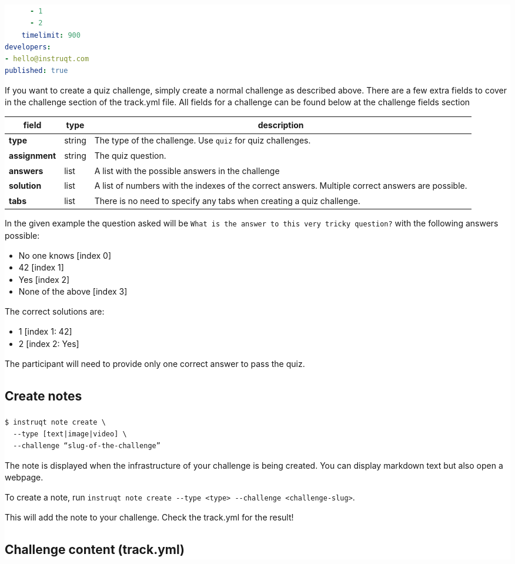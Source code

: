 ```yaml
      - 1
      - 2
    timelimit: 900
developers:
- hello@instruqt.com
published: true
```

If you want to create a quiz challenge, simply create a normal challenge as described above. There are a few extra fields to cover in the challenge section of the track.yml file. All fields for a challenge can be found below at the challenge fields section

| field | type | description |
| --- | --- | --- |
| **type** | string | The type of the challenge. Use ```quiz``` for quiz challenges. |
| **assignment** | string | The quiz question. |
| **answers** | list | A list with the possible answers in the challenge |
| **solution** | list | A list of numbers with the indexes of the correct answers. Multiple correct answers are possible. |
| **tabs** | list | There is no need to specify any tabs when creating a quiz challenge. |

In the given example the question asked will be ```What is the answer to this very tricky question?``` with the following answers possible:

- No one knows [index 0]
- 42 [index 1]
- Yes [index 2]
- None of the above [index 3]

The correct solutions are:

- 1 [index 1: 42]
- 2 [index 2: Yes]

The participant will need to provide only one correct answer to pass the quiz.


## Create notes

```console
$ instruqt note create \
  --type [text|image|video] \
  --challenge “slug-of-the-challenge”
```

The note is displayed when the infrastructure of your challenge is being created. You can display markdown text but also open a webpage.

To create a note, run `instruqt note create --type <type> --challenge <challenge-slug>`.

This will add the note to your challenge. Check the track.yml for the result!


## Challenge content (track.yml)
